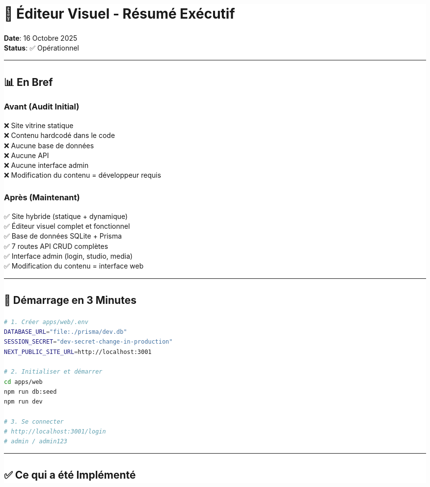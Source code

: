 # 🎯 Éditeur Visuel - Résumé Exécutif

**Date**: 16 Octobre 2025  
**Status**: ✅ Opérationnel

---

## 📊 En Bref

### Avant (Audit Initial)

❌ Site vitrine statique  
❌ Contenu hardcodé dans le code  
❌ Aucune base de données  
❌ Aucune API  
❌ Aucune interface admin  
❌ Modification du contenu = développeur requis

### Après (Maintenant)

✅ Site hybride (statique + dynamique)  
✅ Éditeur visuel complet et fonctionnel  
✅ Base de données SQLite + Prisma  
✅ 7 routes API CRUD complètes  
✅ Interface admin (login, studio, media)  
✅ Modification du contenu = interface web

---

## 🚀 Démarrage en 3 Minutes

```bash
# 1. Créer apps/web/.env
DATABASE_URL="file:./prisma/dev.db"
SESSION_SECRET="dev-secret-change-in-production"
NEXT_PUBLIC_SITE_URL=http://localhost:3001

# 2. Initialiser et démarrer
cd apps/web
npm run db:seed
npm run dev

# 3. Se connecter
# http://localhost:3001/login
# admin / admin123
```

---

## ✅ Ce qui a été Implémenté
